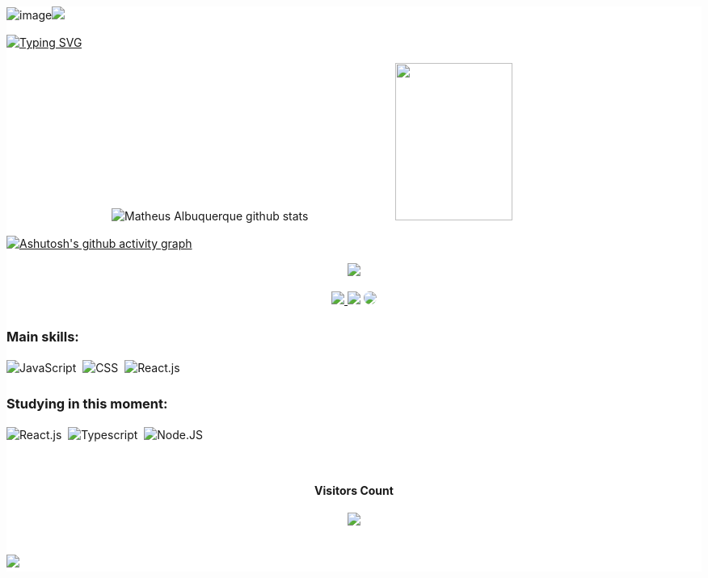 ![image](https://github.com/matheusapf1/matheusapf1/assets/89087184/d7af8f64-a189-4ef6-986e-5369731730e2)<img width=100% src="https://capsule-render.vercel.app/api?type=waving&color=4B0082&height=120&section=header"/>

[![Typing SVG](https://readme-typing-svg.herokuapp.com?color=4B0082&size=35&center=true&vCenter=true&width=1000&lines=HEELO,+MY+NAME+is+Matheus+Albuquerque;I'm+25+years+old;I+From+Brazil;Be+Welcome!+:%23)](https://git.io/typing-svg)

<div align="center">
   <img width="49%" height="195px" src="https://github-readme-stats.vercel.app/api?username=matheusapf1&show_icons=true&count_private=true&hide_border=true&title_color=8A2BE2&icon_color=8A2BE2&text_color=c9d1d98&bg_color=0d1117" alt="Matheus Albuquerque github stats" />
  <img width="41%" height="195px" src="https://github-readme-stats.vercel.app/api/top-langs/?username=matheusapf1&layout=compact&hide_border=true&title_color=4B0082&text_color=4B0082&bg_color=0d1117" />
</div>


[![Ashutosh's github activity graph](https://github-readme-activity-graph.vercel.app/graph?username=matheusapf1&bg_color=0d1117&color=8A2BE2&line=24292e&point=24292e&area=true&hide_border=true)](https://github.com/ashutosh00710/github-readme-activity-graph)


<p align="center">
<img src="https://github-profile-trophy.vercel.app/?username=matheusapf1&theme=dracula&row=2&no-bg=true&column=3&margin-w=15&margin-h-15" />
</p>

<div align="center">
<a href="https://instagram.com/mateusapf" target="_blank"><img src="https://img.shields.io/badge/-Instagram-%23E4405F?style=for-the-badge&logo=instagram&logoColor=white"</a>
<a href="mailto:cmp.la.matheusapf1@gmail.com"> <img src="https://img.shields.io/badge/-Gmail-%23333?style=for-the-badge&logo-gmail&logoColor=white" target="_blank"></a> 
<a href="https://www.linkedin.com/in/matheus-albuquerque-4b1b2b1a2/" target="_blank"><img src="https://img.shields.io/badge/-LinkedIn-%23007785?style=for-the-badge&logo-linkedin&logoColor=white" style="border-radius: 30px" target="_blank"></a>
  
</div>

### Main skills:
![JavaScript](https://img.shields.io/badge/-JavaScript-0D1117?style=for-the-badge&logo=javascript&labelColor=0D1117)&nbsp;
![CSS](https://img.shields.io/badge/-CSS-0D1117?style=for-the-badge&logo=CSS3&logoColor=1572B6&labelColor=0D1117)&nbsp;
![React.js](https://img.shields.io/badge/-React.js-0D1117?style=for-the-badge&logo=react&labelColor=0D1117)&nbsp;


### Studying in this moment:
![React.js](https://img.shields.io/badge/-React.js-0D1117?style=for-the-badge&logo=react&labelColor=0D1117)&nbsp;
![Typescript](https://img.shields.io/badge/-JavaScript-0D1117?style=for-the-badge&logo=javascript&labelColor=0D1117&textColor=0D1117)&nbsp;
![Node.JS](https://img.shields.io/badge/-Node.JS-0D1117?style=for-the-badge&logo=node.js&labelColor=0D1117&textColor=0D1117)&nbsp;

<div align="center">
<br><p align="centre"><b>Visitors Count</b></p>  
<p align="center"><img align="center" src="https://profile-counter.glitch.me/{matheusapf1}/count.svg" /></p> 
<br>
</div>


<img width=100% src="https://capsule-render.vercel.app/api?type=waving&color=4B0082&height=120&section=footer"/>


